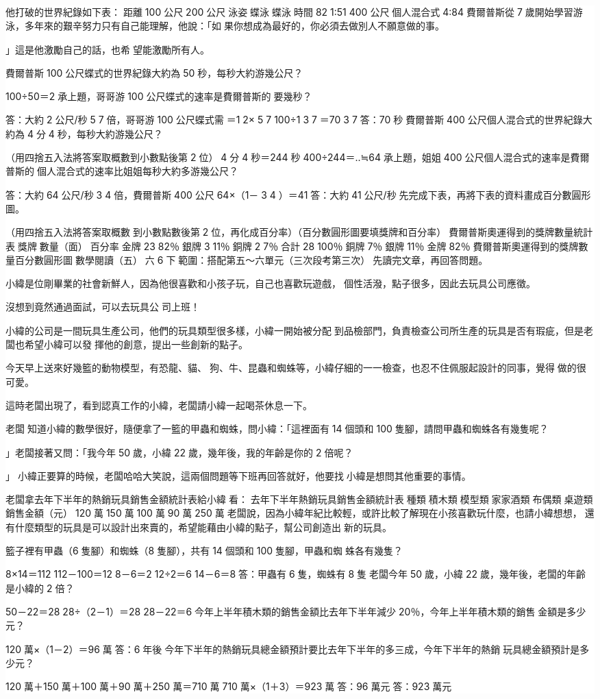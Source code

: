  他打破的世界紀錄如下表： 距離 100 公尺 200 公尺 泳姿 蝶泳 蝶泳 時間 82 1:51 400 公尺 個人混合式 4:84 費爾普斯從 7 歲開始學習游泳，多年來的艱辛努力只有自己能理解，他說：「如 果你想成為最好的，你必須去做別人不願意做的事。

」這是他激勵自己的話，也希 望能激勵所有人。

  費爾普斯 100 公尺蝶式的世界紀錄大約為 50 秒，每秒大約游幾公尺？

 100÷50＝2  承上題，哥哥游 100 公尺蝶式的速率是費爾普斯的 要幾秒？

 答：大約 2 公尺/秒 5 7 倍，哥哥游 100 公尺蝶式需 ＝1 2× 5 7 100÷1 3 7 ＝70 3 7 答：70 秒  費爾普斯 400 公尺個人混合式的世界紀錄大約為 4 分 4 秒，每秒大約游幾公尺？

 （用四捨五入法將答案取概數到小數點後第 2 位） 4 分 4 秒＝244 秒 400÷244＝..≒64  承上題，姐姐 400 公尺個人混合式的速率是費爾普斯的 個人混合式的速率比姐姐每秒大約多游幾公尺？

 答：大約 64 公尺/秒 3 4 倍，費爾普斯 400 公尺 64×（1－ 3 4 ）＝41 答：大約 41 公尺/秒  先完成下表，再將下表的資料畫成百分數圓形圖。

（用四捨五入法將答案取概數 到小數點數後第 2 位，再化成百分率）（百分數圓形圖要填獎牌和百分率） 費爾普斯奧運得到的獎牌數量統計表 獎牌 數量（面） 百分率 金牌 23 82％ 銀牌 3 11％ 銅牌 2 7％ 合計 28 100％ 銅牌 7％ 銀牌 11％ 金牌 82％ 費爾普斯奧運得到的獎牌數量百分數圓形圖 數學閱讀（五） 六 6 下 範圍：搭配第五～六單元（三次段考第三次） 先讀完文章，再回答問題。

 小緯是位剛畢業的社會新鮮人，因為他很喜歡和小孩子玩，自己也喜歡玩遊戲， 個性活潑，點子很多，因此去玩具公司應徵。

沒想到竟然通過面試，可以去玩具公 司上班！

 小緯的公司是一間玩具生產公司，他們的玩具類型很多樣，小緯一開始被分配 到品檢部門，負責檢查公司所生產的玩具是否有瑕疵，但是老闆也希望小緯可以發 揮他的創意，提出一些創新的點子。

今天早上送來好幾籃的動物模型，有恐龍、貓、 狗、牛、昆蟲和蜘蛛等，小緯仔細的一一檢查，也忍不住佩服起設計的同事，覺得 做的很可愛。

 這時老闆出現了，看到認真工作的小緯，老闆請小緯一起喝茶休息一下。

老闆 知道小緯的數學很好，隨便拿了一籃的甲蟲和蜘蛛，問小緯：「這裡面有 14 個頭和 100 隻腳，請問甲蟲和蜘蛛各有幾隻呢？

」老闆接著又問：「我今年 50 歲，小緯 22 歲，幾年後，我的年齡是你的 2 倍呢？

」 小緯正要算的時候，老闆哈哈大笑說，這兩個問題等下班再回答就好，他要找 小緯是想問其他重要的事情。

老闆拿去年下半年的熱銷玩具銷售金額統計表給小緯 看： 去年下半年熱銷玩具銷售金額統計表 種類 積木類 模型類 家家酒類 布偶類 桌遊類 銷售金額（元） 120 萬 150 萬 100 萬 90 萬 250 萬 老闆說，因為小緯年紀比較輕，或許比較了解現在小孩喜歡玩什麼，也請小緯想想， 還有什麼類型的玩具是可以設計出來賣的，希望能藉由小緯的點子，幫公司創造出 新的玩具。

  籃子裡有甲蟲（6 隻腳）和蜘蛛（8 隻腳），共有 14 個頭和 100 隻腳，甲蟲和蜘 蛛各有幾隻？

 8×14＝112 112－100＝12 8－6＝2 12÷2＝6 14－6＝8 答：甲蟲有 6 隻，蜘蛛有 8 隻  老闆今年 50 歲，小緯 22 歲，幾年後，老闆的年齡是小緯的 2 倍？

 50－22＝28 28÷（2－1）＝28 28－22＝6  今年上半年積木類的銷售金額比去年下半年減少 20％，今年上半年積木類的銷售 金額是多少元？

 120 萬×（1－2）＝96 萬 答：6 年後  今年下半年的熱銷玩具總金額預計要比去年下半年的多三成，今年下半年的熱銷 玩具總金額預計是多少元？

 120 萬＋150 萬＋100 萬＋90 萬＋250 萬＝710 萬 710 萬×（1＋3）＝923 萬 答：96 萬元 答：923 萬元 